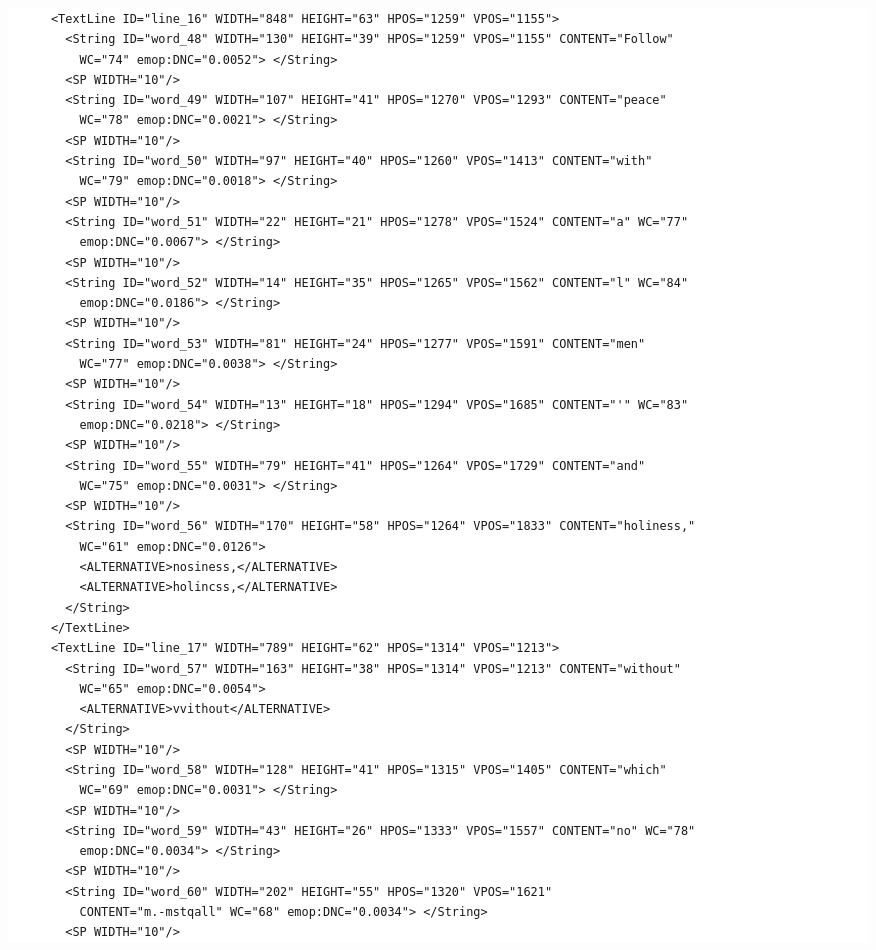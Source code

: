           <TextLine ID="line_16" WIDTH="848" HEIGHT="63" HPOS="1259" VPOS="1155">
            <String ID="word_48" WIDTH="130" HEIGHT="39" HPOS="1259" VPOS="1155" CONTENT="Follow"
              WC="74" emop:DNC="0.0052"> </String>
            <SP WIDTH="10"/>
            <String ID="word_49" WIDTH="107" HEIGHT="41" HPOS="1270" VPOS="1293" CONTENT="peace"
              WC="78" emop:DNC="0.0021"> </String>
            <SP WIDTH="10"/>
            <String ID="word_50" WIDTH="97" HEIGHT="40" HPOS="1260" VPOS="1413" CONTENT="with"
              WC="79" emop:DNC="0.0018"> </String>
            <SP WIDTH="10"/>
            <String ID="word_51" WIDTH="22" HEIGHT="21" HPOS="1278" VPOS="1524" CONTENT="a" WC="77"
              emop:DNC="0.0067"> </String>
            <SP WIDTH="10"/>
            <String ID="word_52" WIDTH="14" HEIGHT="35" HPOS="1265" VPOS="1562" CONTENT="l" WC="84"
              emop:DNC="0.0186"> </String>
            <SP WIDTH="10"/>
            <String ID="word_53" WIDTH="81" HEIGHT="24" HPOS="1277" VPOS="1591" CONTENT="men"
              WC="77" emop:DNC="0.0038"> </String>
            <SP WIDTH="10"/>
            <String ID="word_54" WIDTH="13" HEIGHT="18" HPOS="1294" VPOS="1685" CONTENT="'" WC="83"
              emop:DNC="0.0218"> </String>
            <SP WIDTH="10"/>
            <String ID="word_55" WIDTH="79" HEIGHT="41" HPOS="1264" VPOS="1729" CONTENT="and"
              WC="75" emop:DNC="0.0031"> </String>
            <SP WIDTH="10"/>
            <String ID="word_56" WIDTH="170" HEIGHT="58" HPOS="1264" VPOS="1833" CONTENT="holiness,"
              WC="61" emop:DNC="0.0126">
              <ALTERNATIVE>nosiness,</ALTERNATIVE>
              <ALTERNATIVE>holincss,</ALTERNATIVE>
            </String>
          </TextLine>
          <TextLine ID="line_17" WIDTH="789" HEIGHT="62" HPOS="1314" VPOS="1213">
            <String ID="word_57" WIDTH="163" HEIGHT="38" HPOS="1314" VPOS="1213" CONTENT="without"
              WC="65" emop:DNC="0.0054">
              <ALTERNATIVE>vvithout</ALTERNATIVE>
            </String>
            <SP WIDTH="10"/>
            <String ID="word_58" WIDTH="128" HEIGHT="41" HPOS="1315" VPOS="1405" CONTENT="which"
              WC="69" emop:DNC="0.0031"> </String>
            <SP WIDTH="10"/>
            <String ID="word_59" WIDTH="43" HEIGHT="26" HPOS="1333" VPOS="1557" CONTENT="no" WC="78"
              emop:DNC="0.0034"> </String>
            <SP WIDTH="10"/>
            <String ID="word_60" WIDTH="202" HEIGHT="55" HPOS="1320" VPOS="1621"
              CONTENT="m.-mstqall" WC="68" emop:DNC="0.0034"> </String>
            <SP WIDTH="10"/>
